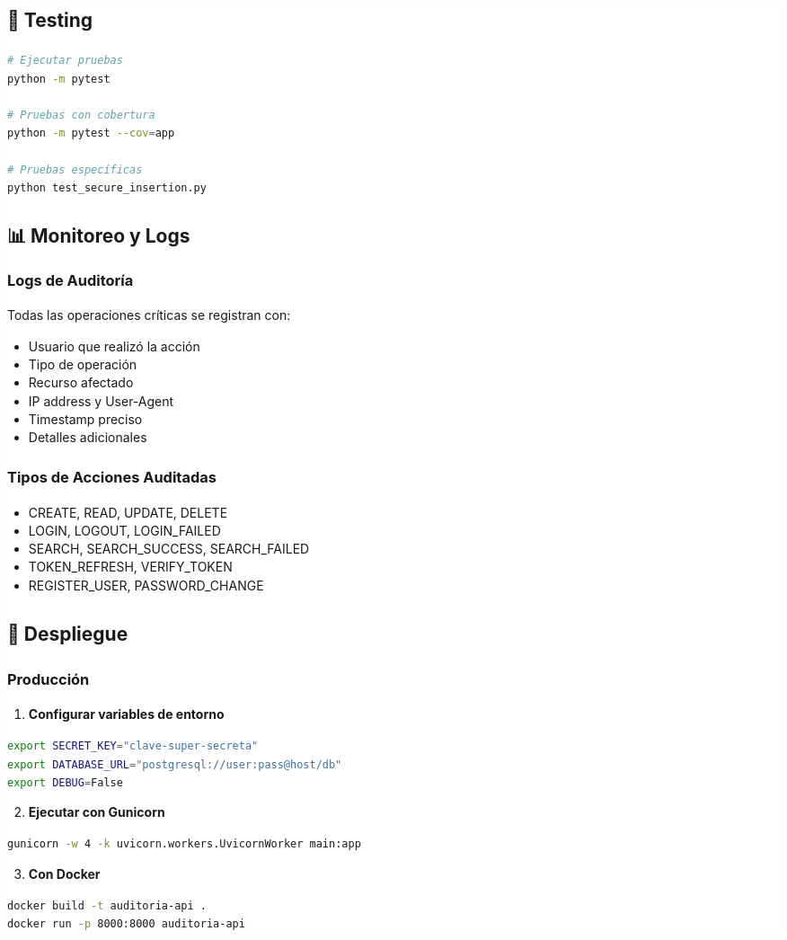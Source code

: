 ```
```

## 🧪 Testing

```bash
# Ejecutar pruebas
python -m pytest

# Pruebas con cobertura
python -m pytest --cov=app

# Pruebas específicas
python test_secure_insertion.py
```

## 📊 Monitoreo y Logs

### Logs de Auditoría
Todas las operaciones críticas se registran con:
- Usuario que realizó la acción
- Tipo de operación
- Recurso afectado
- IP address y User-Agent
- Timestamp preciso
- Detalles adicionales

### Tipos de Acciones Auditadas
- CREATE, READ, UPDATE, DELETE
- LOGIN, LOGOUT, LOGIN_FAILED
- SEARCH, SEARCH_SUCCESS, SEARCH_FAILED
- TOKEN_REFRESH, VERIFY_TOKEN
- REGISTER_USER, PASSWORD_CHANGE

## 🚀 Despliegue

### Producción

1. **Configurar variables de entorno**
```bash
export SECRET_KEY="clave-super-secreta"
export DATABASE_URL="postgresql://user:pass@host/db"
export DEBUG=False
```

2. **Ejecutar con Gunicorn**
```bash
gunicorn -w 4 -k uvicorn.workers.UvicornWorker main:app
```

3. **Con Docker**
```bash
docker build -t auditoria-api .
docker run -p 8000:8000 auditoria-api
```
